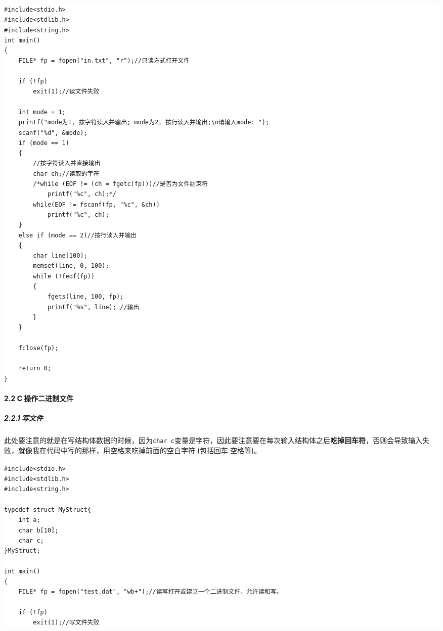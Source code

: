 ```
#include<stdio.h>
#include<stdlib.h>
#include<string.h>
int main()
{
	FILE* fp = fopen("in.txt", "r");//只读方式打开文件

	if (!fp)
		exit(1);//读文件失败

	int mode = 1;
	printf("mode为1, 按字符读入并输出; mode为2, 按行读入并输出;\n请输入mode: ");
	scanf("%d", &mode);
	if (mode == 1)
	{
		//按字符读入并直接输出
		char ch;//读取的字符
		/*while (EOF != (ch = fgetc(fp)))//是否为文件结束符
			printf("%c", ch);*/
        while(EOF != fscanf(fp, "%c", &ch))
            printf("%c", ch);
	}
	else if (mode == 2)//按行读入并输出
	{
		char line[100];
		memset(line, 0, 100);
		while (!feof(fp))
		{
		    fgets(line, 100, fp);
			printf("%s", line); //输出
		}
	}

	fclose(fp);

	return 0;
}

```

#### 2.2 C 操作二进制文件

##### 2.2.1 写文件

此处要注意的就是在写结构体数据的时候，因为`char c`变量是字符，因此要注意要在每次输入结构体之后**吃掉回车符**，否则会导致输入失败，就像我在代码中写的那样，用空格来吃掉前面的空白字符 (包括回车 空格等)。

```
#include<stdio.h>
#include<stdlib.h>
#include<string.h>

typedef struct MyStruct{
    int a;
    char b[10];
    char c;
}MyStruct;

int main()
{
	FILE* fp = fopen("test.dat", "wb+");//读写打开或建立一个二进制文件，允许读和写。

	if (!fp)
		exit(1);//写文件失败
```